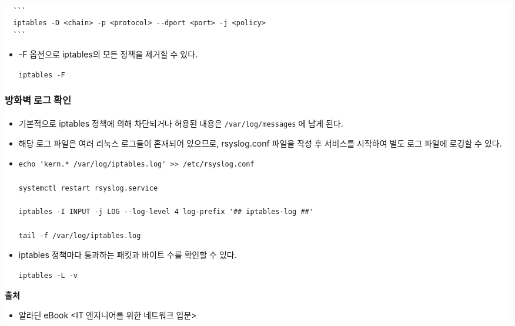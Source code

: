       ```
      iptables -D <chain> -p <protocol> --dport <port> -j <policy>
      ```
  *   -F 옵션으로 iptables의 모든 정책을 제거할 수 있다.

      ```
      iptables -F
      ```

### 방화벽 로그 확인

* 기본적으로 iptables 정책에 의해 차단되거나 허용된 내용은 `/var/log/messages` 에 남게 된다.
* 해당 로그 파일은 여러 리눅스 로그들이 혼재되어 있으므로, rsyslog.conf 파일을 작성 후 서비스를 시작하여 별도 로그 파일에 로깅할 수 있다.
* ```
  echo 'kern.* /var/log/iptables.log' >> /etc/rsyslog.conf

  systemctl restart rsyslog.service

  iptables -I INPUT -j LOG --log-level 4 log-prefix '## iptables-log ##'

  tail -f /var/log/iptables.log
  ```
*   iptables 정책마다 통과하는 패킷과 바이트 수를 확인할 수 있다.

    ```
    iptables -L -v
    ```

**출처**

* 알라딘 eBook \<IT 엔지니어를 위한 네트워크 입문>
